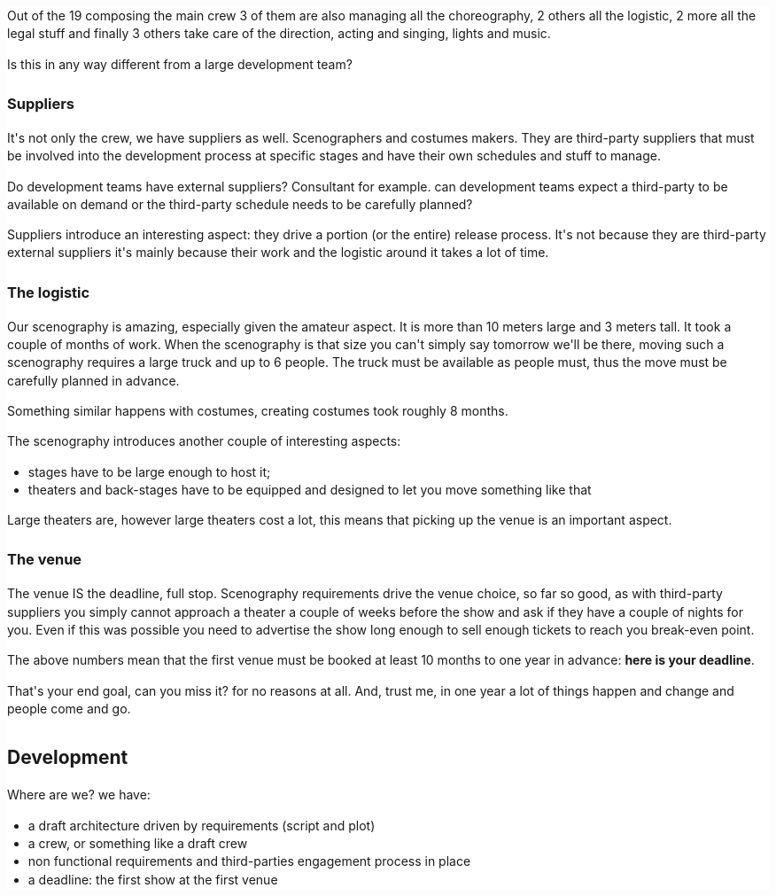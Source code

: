 Out of the 19 composing the main crew 3 of them are also managing all the choreography, 2 others all the logistic, 2 more all the legal stuff and finally 3 others take care of the direction, acting and singing, lights and music.

Is this in any way different from a large development team?

### Suppliers

It's not only the crew, we have suppliers as well. Scenographers and costumes makers. They are third-party suppliers that must be involved into the development process at specific stages and have their own schedules and stuff to manage.

Do development teams have external suppliers? Consultant for example. can development teams expect a third-party to be available on demand or the third-party schedule needs to be carefully planned?

Suppliers introduce an interesting aspect: they drive a portion (or the entire) release process. It's not because they are third-party external suppliers it's mainly because their work and the logistic around it takes a lot of time.  

### The logistic

Our scenography is amazing, especially given the amateur aspect. It is more than 10 meters large and 3 meters tall. It took a couple of months of work. When the scenography is that size you can't simply say tomorrow we'll be there, moving such a scenography requires a large truck and up to 6 people. The truck must be available as people must, thus the move must be carefully planned in advance.

Something similar happens with costumes, creating costumes took roughly 8 months.

The scenography introduces another couple of interesting aspects:

* stages have to be large enough to host it;
* theaters and back-stages have to be equipped and designed to let you move something like that

Large theaters are, however large theaters cost a lot, this means that picking up the venue is an important aspect. 

### The venue

The venue IS the deadline, full stop. Scenography requirements drive the venue choice, so far so good, as with third-party suppliers you simply cannot approach a theater a couple of weeks before the show and ask if they have a couple of nights for you. Even if this was possible you need to advertise the show long enough to sell enough tickets to reach you break-even point.

The above numbers mean that the first venue must be booked at least 10 months to one year in advance: **here is your deadline**.

That's your end goal, can you miss it? for no reasons at all. And, trust me, in one year a lot of things happen and change and people come and go.

## Development

Where are we? we have:

* a draft architecture driven by requirements (script and plot)
* a crew, or something like a draft crew
* non functional requirements and third-parties engagement process in place
* a deadline: the first show at the first venue
